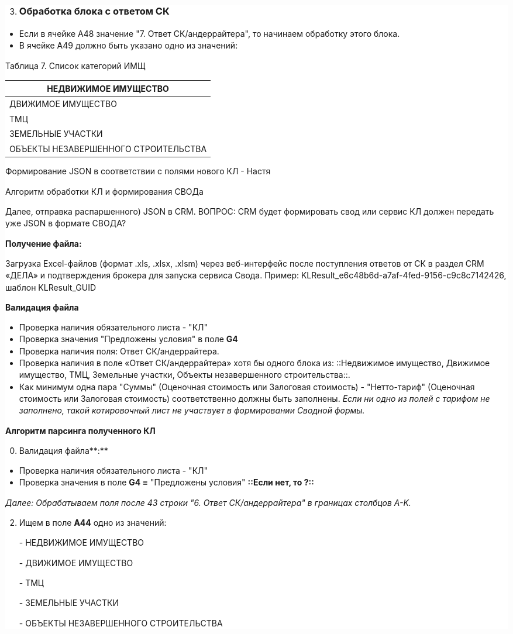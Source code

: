 3. ### Обработка блока с ответом СК
- Если в ячейке А48 значение "7. Ответ СК/андеррайтера", то начинаем обработку этого блока.
- В ячейке A49 должно быть указано одно из значений:

Таблица 7. Список категорий ИМЩ

| НЕДВИЖИМОЕ ИМУЩЕСТВО                 |
| ------------------------------------ |
| ДВИЖИМОЕ ИМУЩЕСТВО                   |
| ТМЦ                                  |
| ЗЕМЕЛЬНЫЕ УЧАСТКИ                    |
| ОБЪЕКТЫ НЕЗАВЕРШЕННОГО СТРОИТЕЛЬСТВА |

Формирование JSON в соответствии с полями нового КЛ - Настя

Алгоритм обработки КЛ и формирования СВОДа

Далее, отправка распаршенного) JSON в CRM. ВОПРОС: CRM будет формировать свод или сервис КЛ должен передать уже JSON в формате СВОДА?

**Получение файла:**

Загрузка Excel-файлов (формат .xls, .xlsx, .xlsm) через веб-интерфейс после поступления ответов от СК в раздел CRM «ДЕЛА» и подтверждения брокера для запуска сервиса Свода.
Пример: KLResult_e6c48b6d-a7af-4fed-9156-c9c8c7142426, шаблон KLResult_GUID

**Валидация файла**

- Проверка наличия обязательного листа - "КЛ"
- Проверка значения "Предложены условия" в поле **G4**
- Проверка наличия поля: Ответ СК/андеррайтера.
- Проверка наличия в  поле «Ответ СК/андеррайтера» хотя бы одного блока из: ::Недвижимое имущество, Движимое имущество, ТМЦ, Земельные участки, Объекты незавершенного строительства::.
- Как минимум одна пара "Суммы" (Оценочная стоимость или Залоговая стоимость)  - "Нетто-тариф" (Оценочная стоимость или Залоговая стоимость) соответственно должны быть заполнены. *Если ни одно из полей с тарифом не заполнено, такой котировочный лист не участвует в формировании Сводной формы.*

**Алгоритм парсинга полученного КЛ**

0. Валидация файла**:**
- Проверка наличия обязательного листа - "КЛ"
- Проверка значения в поле **G4 =** "Предложены условия"  **::Если нет, то ?::**

*Далее: Обрабатываем поля после 43 строки "6. Ответ СК/андеррайтера" в границах столбцов A-K.*

2. Ищем в поле **A44** одно из значений:

   \- НЕДВИЖИМОЕ ИМУЩЕСТВО

   \- ДВИЖИМОЕ ИМУЩЕСТВО

   \- ТМЦ

   \- ЗЕМЕЛЬНЫЕ УЧАСТКИ

   \- ОБЪЕКТЫ НЕЗАВЕРШЕННОГО СТРОИТЕЛЬСТВА

